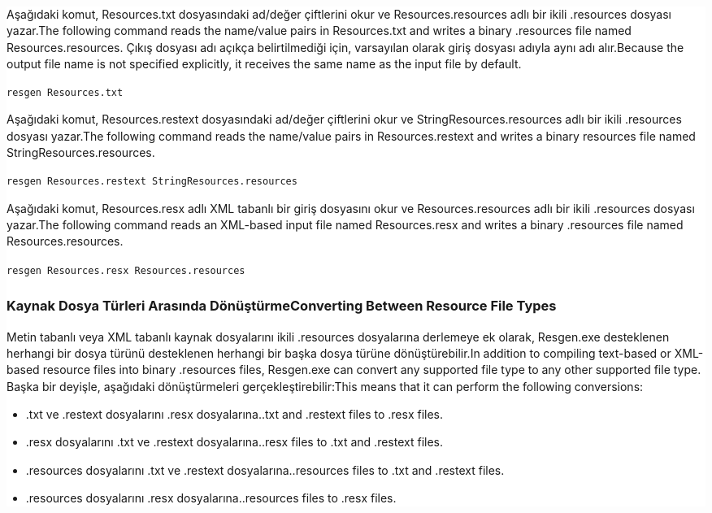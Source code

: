  <span data-ttu-id="703fe-248">Aşağıdaki komut, Resources.txt dosyasındaki ad/değer çiftlerini okur ve Resources.resources adlı bir ikili .resources dosyası yazar.</span><span class="sxs-lookup"><span data-stu-id="703fe-248">The following command reads the name/value pairs in Resources.txt and writes a binary .resources file named Resources.resources.</span></span> <span data-ttu-id="703fe-249">Çıkış dosyası adı açıkça belirtilmediği için, varsayılan olarak giriş dosyası adıyla aynı adı alır.</span><span class="sxs-lookup"><span data-stu-id="703fe-249">Because the output file name is not specified explicitly, it receives the same name as the input file by default.</span></span>  
  
```  
resgen Resources.txt   
```  
  
 <span data-ttu-id="703fe-250">Aşağıdaki komut, Resources.restext dosyasındaki ad/değer çiftlerini okur ve StringResources.resources adlı bir ikili .resources dosyası yazar.</span><span class="sxs-lookup"><span data-stu-id="703fe-250">The following command reads the name/value pairs in Resources.restext and writes a binary resources file named StringResources.resources.</span></span>  
  
```  
resgen Resources.restext StringResources.resources  
```  
  
 <span data-ttu-id="703fe-251">Aşağıdaki komut, Resources.resx adlı XML tabanlı bir giriş dosyasını okur ve Resources.resources adlı bir ikili .resources dosyası yazar.</span><span class="sxs-lookup"><span data-stu-id="703fe-251">The following command reads an XML-based input file named Resources.resx and writes a binary .resources file named Resources.resources.</span></span>  
  
```  
resgen Resources.resx Resources.resources  
```  
  
<a name="Convert"></a>   
### <a name="converting-between-resource-file-types"></a><span data-ttu-id="703fe-252">Kaynak Dosya Türleri Arasında Dönüştürme</span><span class="sxs-lookup"><span data-stu-id="703fe-252">Converting Between Resource File Types</span></span>  
 <span data-ttu-id="703fe-253">Metin tabanlı veya XML tabanlı kaynak dosyalarını ikili .resources dosyalarına derlemeye ek olarak, Resgen.exe desteklenen herhangi bir dosya türünü desteklenen herhangi bir başka dosya türüne dönüştürebilir.</span><span class="sxs-lookup"><span data-stu-id="703fe-253">In addition to compiling text-based or XML-based resource files into binary .resources files, Resgen.exe can convert any supported file type to any other supported file type.</span></span> <span data-ttu-id="703fe-254">Başka bir deyişle, aşağıdaki dönüştürmeleri gerçekleştirebilir:</span><span class="sxs-lookup"><span data-stu-id="703fe-254">This means that it can perform the following conversions:</span></span>  
  
-   <span data-ttu-id="703fe-255">.txt ve .restext dosyalarını .resx dosyalarına.</span><span class="sxs-lookup"><span data-stu-id="703fe-255">.txt and .restext files to .resx files.</span></span>  
  
-   <span data-ttu-id="703fe-256">.resx dosyalarını .txt ve .restext dosyalarına.</span><span class="sxs-lookup"><span data-stu-id="703fe-256">.resx files to .txt and .restext files.</span></span>  
  
-   <span data-ttu-id="703fe-257">.resources dosyalarını .txt ve .restext dosyalarına.</span><span class="sxs-lookup"><span data-stu-id="703fe-257">.resources files to .txt and .restext files.</span></span>  
  
-   <span data-ttu-id="703fe-258">.resources dosyalarını .resx dosyalarına.</span><span class="sxs-lookup"><span data-stu-id="703fe-258">.resources files to .resx files.</span></span>  
  